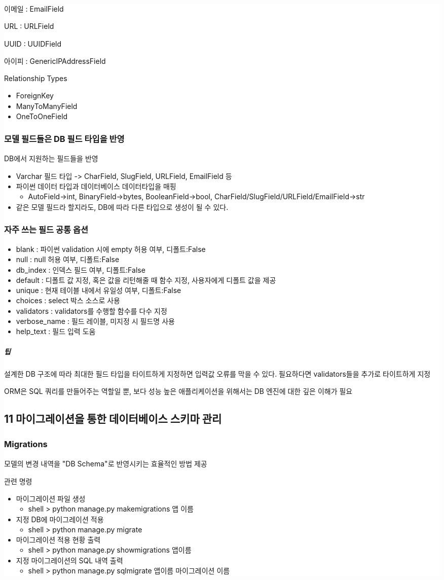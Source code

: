 이메일 : EmailField

URL : URLField

UUID : UUIDField

아이피 : GenericIPAddressField

Relationship Types

*   ForeignKey
*   ManyToManyField
*   OneToOneField

### 모델 필드들은 DB 필드 타입을 반영

DB에서 지원하는 필드들을 반영

*   Varchar 필드 타입 -> CharField, SlugField, URLField, EmailField 등
*   파이썬 데이터 타입과 데이터베이스 데이터타입을 매핑
    *   AutoField->int, BinaryField->bytes, BooleanField->bool, CharField/SlugField/URLField/EmailField->str
*   같은 모델 필드라 할지라도, DB에 따라 다른 타입으로 생성이 될 수 있다.

### 자주 쓰는 필드 공통 옵션

*   blank : 파이썬 validation 시에 empty 허용 여부, 디폴트:False
*   null : null 허용 여부, 디폴트:False
*   db_index : 인덱스 필드 여부, 디폴트:False
*   default : 디폴트 값 지정, 혹은 값을 리턴해줄 때 함수 지정, 사용자에게 디폴트 값을 제공
*   unique : 현재 테이블 내에서 유일성 여부, 디폴트:False
*   choices : select 박스 소스로 사용
*   validators : validators를 수행할 함수를 다수 지정
*   verbose_name : 필드 레이블, 미지정 시 필드명 사용
*   help_text : 필드 입력 도움

##### 팁

설계한 DB 구조에 따라 최대한 필드 타입을 타이트하게 지정하면 입력값 오류를 막을 수 있다. 필요하다면 validators들을 추가로 타이트하게 지정

ORM은 SQL 쿼리를 만들어주는 역할일 뿐, 보다 성능 높은 애플리케이션을 위해서는 DB 엔진에 대한 깊은 이해가 필요

## 11 마이그레이션을 통한 데이터베이스 스키마 관리

### Migrations

모델의 변경 내역을 "DB Schema"로 반영시키는 효율적인 방법 제공

관련 명령

*   마이그레이션 파일 생성
    *   shell > python manage.py makemigrations 앱 이름
*   지정 DB에 마이그레이션 적용
    *   shell > python manage.py migrate
*   마이그레이션 적용 현황 출력
    *   shell > python manage.py showmigrations 앱이름
*   지정 마이그레이션의 SQL 내역 출력
    *   shell > python manage.py sqlmigrate 앱이름 마이그레이션 이름
